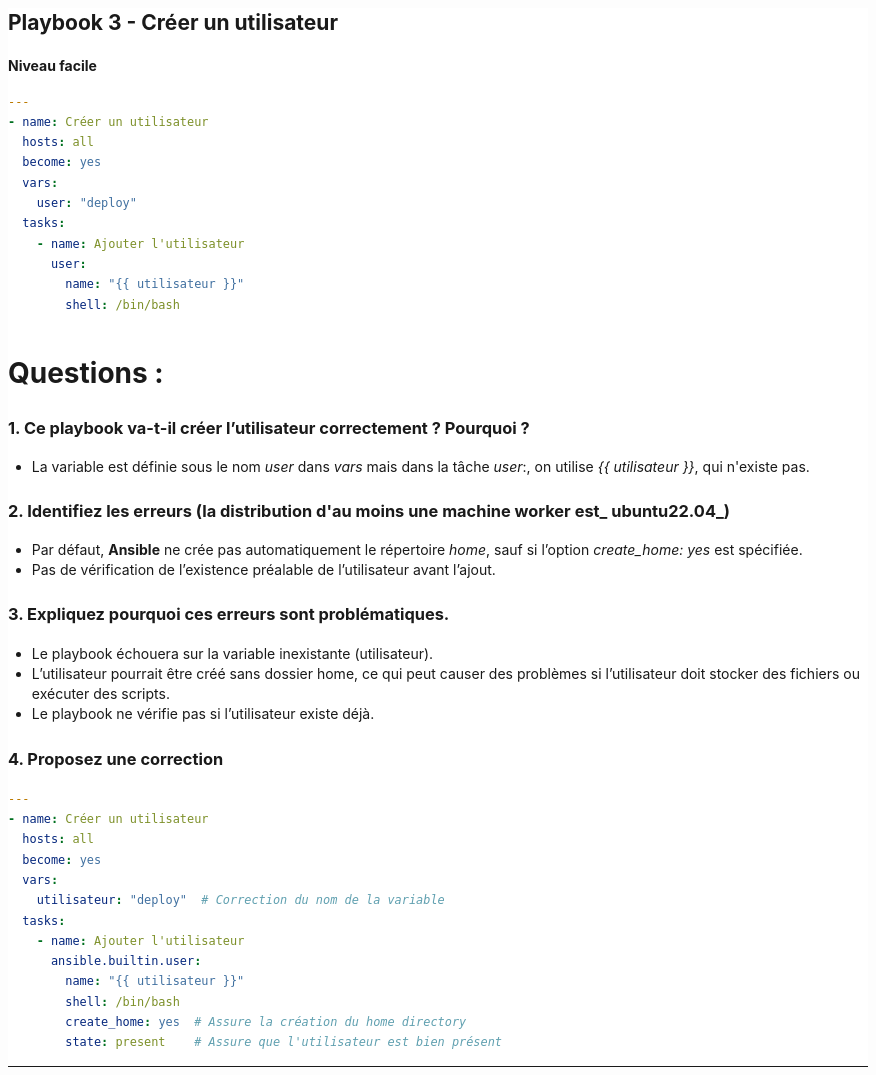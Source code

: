 

## **Playbook 3 - Créer un utilisateur**  
 **Niveau facile**  

```yaml
---
- name: Créer un utilisateur
  hosts: all
  become: yes
  vars:
    user: "deploy"
  tasks:
    - name: Ajouter l'utilisateur
      user:
        name: "{{ utilisateur }}"
        shell: /bin/bash
```

# **Questions :**  
### 1. Ce playbook va-t-il créer l’utilisateur correctement ? Pourquoi ?
- La variable est définie sous le nom _user_ dans _vars_ mais dans la tâche _user_:, on utilise _{{ utilisateur }}_, qui n'existe pas.

### 2. Identifiez les erreurs (la distribution d'au moins une machine worker est_ ubuntu22.04_)
- Par défaut, **Ansible** ne crée pas automatiquement le répertoire _home_, sauf si l’option _create_home: yes_ est spécifiée.
- Pas de vérification de l’existence préalable de l’utilisateur avant l’ajout.

### 3. Expliquez pourquoi ces erreurs sont problématiques.
- Le playbook échouera sur la variable inexistante (utilisateur).
- L’utilisateur pourrait être créé sans dossier home, ce qui peut causer des problèmes si l’utilisateur doit stocker des fichiers ou exécuter des scripts.
- Le playbook ne vérifie pas si l’utilisateur existe déjà.

### 4. Proposez une correction
```yaml
---
- name: Créer un utilisateur
  hosts: all
  become: yes
  vars:
    utilisateur: "deploy"  # Correction du nom de la variable
  tasks:
    - name: Ajouter l'utilisateur
      ansible.builtin.user:
        name: "{{ utilisateur }}"
        shell: /bin/bash
        create_home: yes  # Assure la création du home directory
        state: present    # Assure que l'utilisateur est bien présent
```
---
